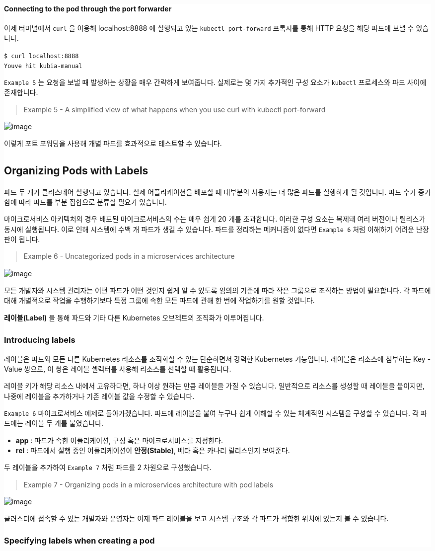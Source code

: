 #### Connecting to the pod through the port forwarder

이제 터미널에서 `curl` 을 이용해 localhost:8888 에 실행되고 있는 `kubectl port-forward` 프록시를 통해 HTTP 요청을 해당 파드에 보낼 수 있습니다.

```shell
$ curl localhost:8888
Youve hit kubia-manual
```

`Example 5` 는 요청을 보낼 때 발생하는 상황을 매우 간략하게 보여줍니다. 실제로는 몇 가지 추가적인 구성 요소가 `kubectl` 프로세스와 파드 사이에 존재합니다.

> Example 5 - A simplified view of what happens when you use curl with kubectl port-forward

![image](https://user-images.githubusercontent.com/44635266/80665544-bace3f00-8ad4-11ea-8b37-cf7c84f90d30.png)

이렇게 포트 포워딩을 사용해 개별 파드를 효과적으로 테스트할 수 있습니다.

## Organizing Pods with Labels

파드 두 개가 클러스테어 실행되고 있습니다. 실제 어플리케이션을 배포할 때 대부분의 사용자는 더 많은 파드를 실행하게 될 것입니다. 파드 수가 증가함에 따라 파드를 부분 집합으로 분류할 필요가 있습니다.

마이크로서비스 아키텍처의 경우 배포된 마이크로서비스의 수는 매우 쉽게 20 개를 초과합니다. 이러한 구성 요소는 복제돼 여러 버전이나 릴리스가 동시에 실행됩니다. 이로 인해 시스템에 수백 개 파드가 생길 수 있습니다. 파드를 정리하는 메커니즘이 없다면 `Example 6` 처럼 이해하기 어려운 난장판이 됩니다. 

> Example 6 - Uncategorized pods in a microservices architecture

![image](https://user-images.githubusercontent.com/44635266/80667067-15699a00-8ad9-11ea-9e72-76faf01f943d.png)

모든 개발자와 시스템 관리자는 어떤 파드가 어떤 것인지 쉽게 알 수 있도록 임의의 기준에 따라 작은 그룹으로 조직하는 방법이 필요합니다. 각 파드에 대해 개별적으로 작업을 수행하기보다 특정 그룹에 속한 모든 파드에 관해 한 번에 작업하기를 원할 것입니다.

**레이블(Label)** 을 통해 파드와 기타 다른 Kubernetes 오브젝트의 조직화가 이루어집니다.

### Introducing labels

레이블은 파드와 모든 다른 Kubernetes 리소스를 조직화할 수 있는 단순하면서 강력한 Kubernetes 기능입니다. 레이블은 리소스에 첨부하는 Key - Value 쌍으로, 이 쌍은 레이블 셀렉터를 사용해 리소스를 선택할 때 활용됩니다.

레이블 키가 해당 리소스 내에서 고유하다면, 하나 이상 원하는 만큼 레이블을 가질 수 있습니다. 일반적으로 리소스를 생성할 때 레이블을 붙이지만, 나중에 레이블을 추가하거나 기존 레이블 값을 수정할 수 있습니다.

`Example 6` 마이크로서비스 예제로 돌아가겠습니다. 파드에 레이블을 붙여 누구나 쉽게 이해할 수 있는 체계적인 시스템을 구성할 수 있습니다. 각 파드에는 레이블 두 개를 붙였습니다.

* **app** : 파드가 속한 어플리케이션, 구성 혹은 마이크로서비스를 지정한다.
* **rel** : 파드에서 실행 중인 어플리케이션이 **안정(Stable)**, 베타 혹은 카나리 릴리스인지 보여준다.

두 레이블을 추가하여 `Example 7` 처럼 파드를 2 차원으로 구성했습니다.

> Example 7 - Organizing pods in a microservices architecture with pod labels

![image](https://user-images.githubusercontent.com/44635266/80667498-44ccd680-8ada-11ea-92cd-5fdece70f781.png)

클러스터에 접속할 수 있는 개발자와 운영자는 이제 파드 레이블을 보고 시스템 구조와 각 파드가 적합한 위치에 있는지 볼 수 있습니다.

### Specifying labels when creating a pod
